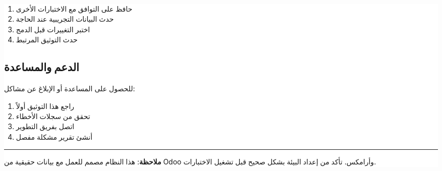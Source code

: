 1. حافظ على التوافق مع الاختبارات الأخرى
2. حدث البيانات التجريبية عند الحاجة
3. اختبر التغييرات قبل الدمج
4. حدث التوثيق المرتبط

## الدعم والمساعدة

للحصول على المساعدة أو الإبلاغ عن مشاكل:

1. راجع هذا التوثيق أولاً
2. تحقق من سجلات الأخطاء
3. اتصل بفريق التطوير
4. أنشئ تقرير مشكلة مفصل

---

**ملاحظة**: هذا النظام مصمم للعمل مع بيانات حقيقية من Odoo وأرامكس. تأكد من إعداد البيئة بشكل صحيح قبل تشغيل الاختبارات.